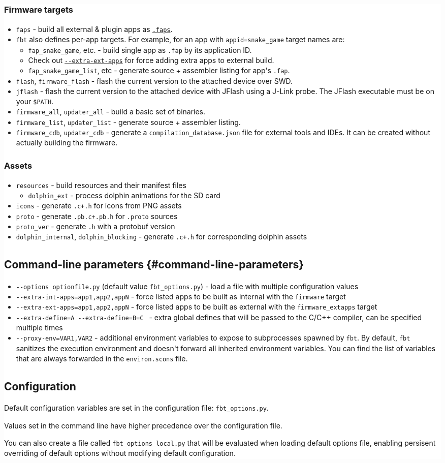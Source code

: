 ### Firmware targets

- `faps` - build all external & plugin apps as [`.faps`](AppsOnSDCard.md).
- `fbt` also defines per-app targets. For example, for an app with `appid=snake_game` target names are:
    - `fap_snake_game`, etc. - build single app as `.fap` by its application ID.
    - Check out [`--extra-ext-apps`](#command-line-parameters) for force adding extra apps to external build.
    - `fap_snake_game_list`, etc - generate source + assembler listing for app's `.fap`.
- `flash`, `firmware_flash` - flash the current version to the attached device over SWD.
- `jflash` - flash the current version to the attached device with JFlash using a J-Link probe. The JFlash executable
  must be on your `$PATH`.
- `firmware_all`, `updater_all` - build a basic set of binaries.
- `firmware_list`, `updater_list` - generate source + assembler listing.
- `firmware_cdb`, `updater_cdb` - generate a `compilation_database.json` file for external tools and IDEs. It can be
  created without actually building the firmware.

### Assets

- `resources` - build resources and their manifest files
    - `dolphin_ext` - process dolphin animations for the SD card
- `icons` - generate `.c+.h` for icons from PNG assets
- `proto` - generate `.pb.c+.pb.h` for `.proto` sources
- `proto_ver` - generate `.h` with a protobuf version
- `dolphin_internal`, `dolphin_blocking` - generate `.c+.h` for corresponding dolphin assets

## Command-line parameters {#command-line-parameters}

- `--options optionfile.py` (default value `fbt_options.py`) - load a file with multiple configuration values
- `--extra-int-apps=app1,app2,appN` - force listed apps to be built as internal with the `firmware` target
- `--extra-ext-apps=app1,app2,appN` - force listed apps to be built as external with the `firmware_extapps` target
- `--extra-define=A --extra-define=B=C ` - extra global defines that will be passed to the C/C++ compiler, can be
  specified multiple times
- `--proxy-env=VAR1,VAR2` - additional environment variables to expose to subprocesses spawned by `fbt`. By default,
  `fbt` sanitizes the execution environment and doesn't forward all inherited environment variables. You can find the
  list of variables that are always forwarded in the `environ.scons` file.

## Configuration

Default configuration variables are set in the configuration file: `fbt_options.py`.

Values set in the command line have higher precedence over the configuration file.

You can also create a file called `fbt_options_local.py` that will be evaluated when loading default options file,
enabling persisent overriding of default options without modifying default configuration.
